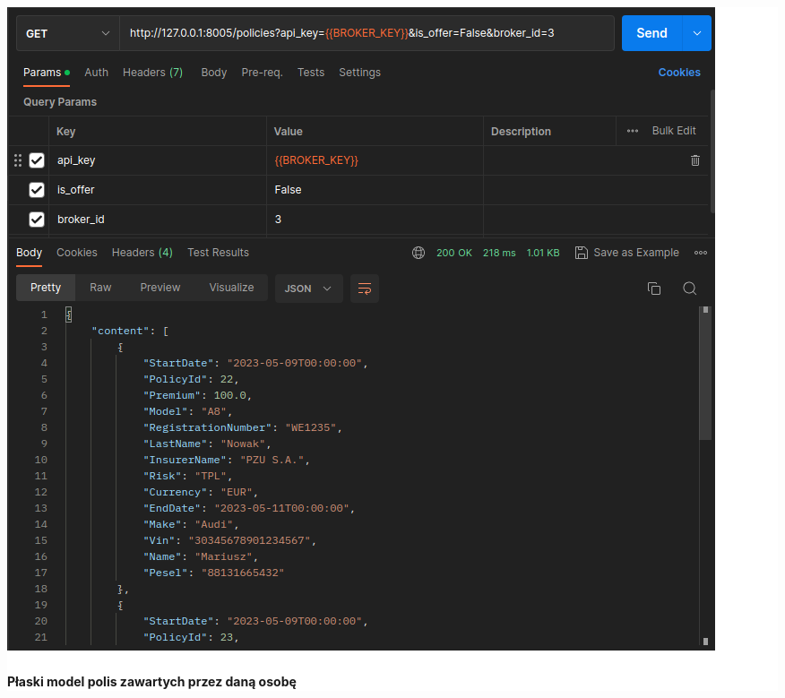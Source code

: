 ![by broker](https://github.com/bastyje/policyapp/blob/main/docs/by_broker.png?raw=true)

#### Płaski model polis zawartych przez daną osobę